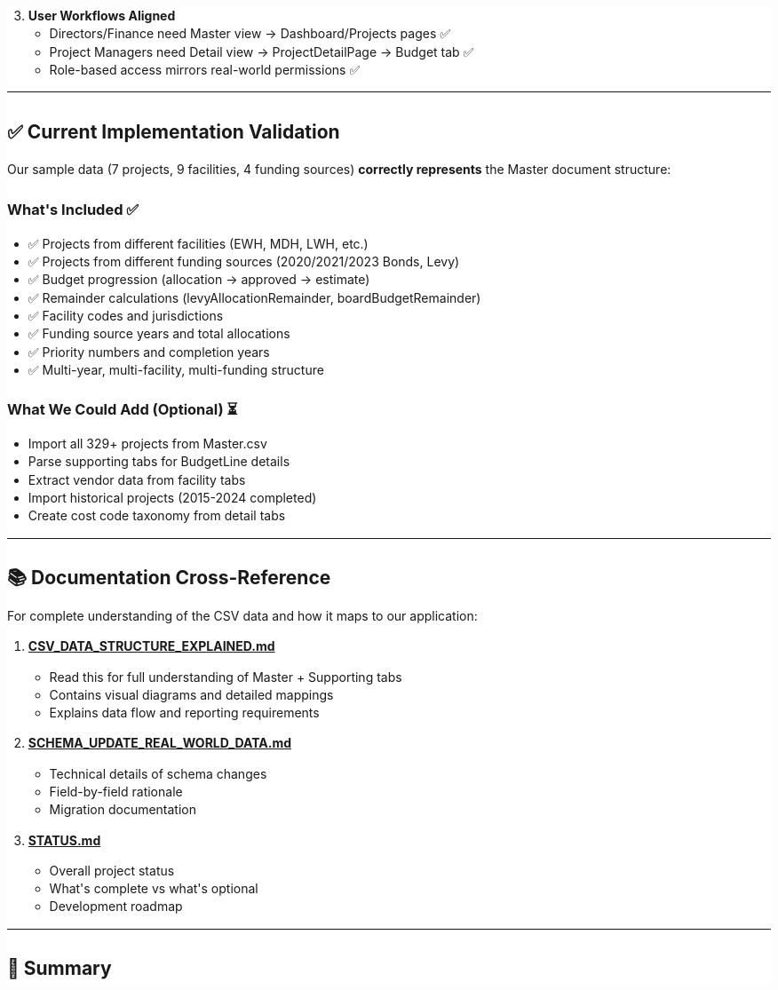 3. **User Workflows Aligned**
   - Directors/Finance need Master view → Dashboard/Projects pages ✅
   - Project Managers need Detail view → ProjectDetailPage → Budget tab ✅
   - Role-based access mirrors real-world permissions ✅

---

## ✅ Current Implementation Validation

Our sample data (7 projects, 9 facilities, 4 funding sources) **correctly represents** the Master document structure:

### What's Included ✅
- ✅ Projects from different facilities (EWH, MDH, LWH, etc.)
- ✅ Projects from different funding sources (2020/2021/2023 Bonds, Levy)
- ✅ Budget progression (allocation → approved → estimate)
- ✅ Remainder calculations (levyAllocationRemainder, boardBudgetRemainder)
- ✅ Facility codes and jurisdictions
- ✅ Funding source years and total allocations
- ✅ Priority numbers and completion years
- ✅ Multi-year, multi-facility, multi-funding structure

### What We Could Add (Optional) ⏳
- Import all 329+ projects from Master.csv
- Parse supporting tabs for BudgetLine details
- Extract vendor data from facility tabs
- Import historical projects (2015-2024 completed)
- Create cost code taxonomy from detail tabs

---

## 📚 Documentation Cross-Reference

For complete understanding of the CSV data and how it maps to our application:

1. **[CSV_DATA_STRUCTURE_EXPLAINED.md](./CSV_DATA_STRUCTURE_EXPLAINED.md)**
   - Read this for full understanding of Master + Supporting tabs
   - Contains visual diagrams and detailed mappings
   - Explains data flow and reporting requirements

2. **[SCHEMA_UPDATE_REAL_WORLD_DATA.md](./SCHEMA_UPDATE_REAL_WORLD_DATA.md)**
   - Technical details of schema changes
   - Field-by-field rationale
   - Migration documentation

3. **[STATUS.md](./STATUS.md)**
   - Overall project status
   - What's complete vs what's optional
   - Development roadmap

---

## 🎯 Summary
